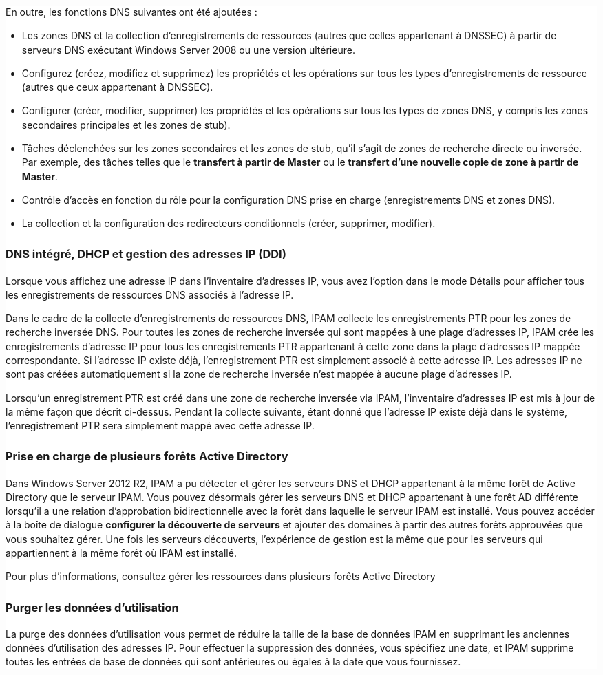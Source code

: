 En outre, les fonctions DNS suivantes ont été ajoutées :  
  
-   Les zones DNS et la collection d’enregistrements de ressources (autres que celles appartenant à DNSSEC) à partir de serveurs DNS exécutant Windows Server 2008 ou une version ultérieure.  
  
-   Configurez (créez, modifiez et supprimez) les propriétés et les opérations sur tous les types d’enregistrements de ressource (autres que ceux appartenant à DNSSEC).  
  
-   Configurer (créer, modifier, supprimer) les propriétés et les opérations sur tous les types de zones DNS, y compris les zones secondaires principales et les zones de stub).  
  
-   Tâches déclenchées sur les zones secondaires et les zones de stub, qu’il s’agit de zones de recherche directe ou inversée. Par exemple, des tâches telles que le **transfert à partir de Master** ou le **transfert d’une nouvelle copie de zone à partir de Master**.  
  
-   Contrôle d’accès en fonction du rôle pour la configuration DNS prise en charge (enregistrements DNS et zones DNS).  
  
-   La collection et la configuration des redirecteurs conditionnels (créer, supprimer, modifier).  
  
### <a name="integrated-dns-dhcp-and-ip-address-ddi-management"></a><a name="DDI"></a>DNS intégré, DHCP et gestion des adresses IP (DDI)  
Lorsque vous affichez une adresse IP dans l’inventaire d’adresses IP, vous avez l’option dans le mode Détails pour afficher tous les enregistrements de ressources DNS associés à l’adresse IP.  
  
Dans le cadre de la collecte d’enregistrements de ressources DNS, IPAM collecte les enregistrements PTR pour les zones de recherche inversée DNS. Pour toutes les zones de recherche inversée qui sont mappées à une plage d’adresses IP, IPAM crée les enregistrements d’adresse IP pour tous les enregistrements PTR appartenant à cette zone dans la plage d’adresses IP mappée correspondante. Si l’adresse IP existe déjà, l’enregistrement PTR est simplement associé à cette adresse IP. Les adresses IP ne sont pas créées automatiquement si la zone de recherche inversée n’est mappée à aucune plage d’adresses IP.  
  
Lorsqu’un enregistrement PTR est créé dans une zone de recherche inversée via IPAM, l’inventaire d’adresses IP est mis à jour de la même façon que décrit ci-dessus. Pendant la collecte suivante, étant donné que l’adresse IP existe déjà dans le système, l’enregistrement PTR sera simplement mappé avec cette adresse IP.  
  
### <a name="multiple-active-directory-forest-support"></a><a name="bkmk_ad"></a>Prise en charge de plusieurs forêts Active Directory  
Dans Windows Server 2012 R2, IPAM a pu détecter et gérer les serveurs DNS et DHCP appartenant à la même forêt de Active Directory que le serveur IPAM. Vous pouvez désormais gérer les serveurs DNS et DHCP appartenant à une forêt AD différente lorsqu’il a une relation d’approbation bidirectionnelle avec la forêt dans laquelle le serveur IPAM est installé. Vous pouvez accéder à la boîte de dialogue **configurer la découverte de serveurs** et ajouter des domaines à partir des autres forêts approuvées que vous souhaitez gérer. Une fois les serveurs découverts, l’expérience de gestion est la même que pour les serveurs qui appartiennent à la même forêt où IPAM est installé.  
  
Pour plus d’informations, consultez [gérer les ressources dans plusieurs forêts Active Directory](../../technologies/ipam/Manage-Resources-in-Multiple-Active-Directory-Forests.md)  
  
### <a name="purge-utilization-data"></a><a name="bkmk_purge"></a>Purger les données d’utilisation  
La purge des données d’utilisation vous permet de réduire la taille de la base de données IPAM en supprimant les anciennes données d’utilisation des adresses IP. Pour effectuer la suppression des données, vous spécifiez une date, et IPAM supprime toutes les entrées de base de données qui sont antérieures ou égales à la date que vous fournissez.   
  